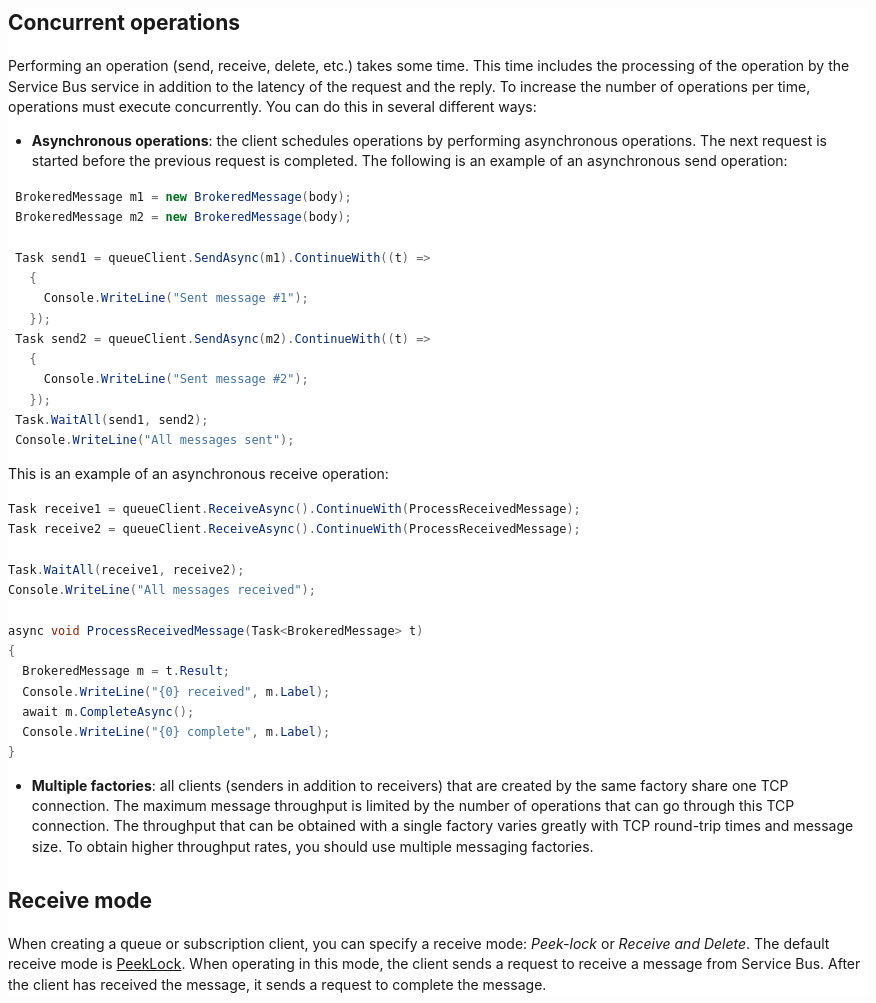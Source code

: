 ## Concurrent operations
Performing an operation (send, receive, delete, etc.) takes some time. This time includes the processing of the operation by the Service Bus service in addition to the latency of the request and the reply. To increase the number of operations per time, operations must execute concurrently. You can do this in several different ways:

* **Asynchronous operations**: the client schedules operations by performing asynchronous operations. The next request is started before the previous request is completed. The following is an example of an asynchronous send operation:
  
 ```csharp
  BrokeredMessage m1 = new BrokeredMessage(body);
  BrokeredMessage m2 = new BrokeredMessage(body);
  
  Task send1 = queueClient.SendAsync(m1).ContinueWith((t) => 
    {
      Console.WriteLine("Sent message #1");
    });
  Task send2 = queueClient.SendAsync(m2).ContinueWith((t) => 
    {
      Console.WriteLine("Sent message #2");
    });
  Task.WaitAll(send1, send2);
  Console.WriteLine("All messages sent");
  ```
  
  This is an example of an asynchronous receive operation:
  
  ```csharp
  Task receive1 = queueClient.ReceiveAsync().ContinueWith(ProcessReceivedMessage);
  Task receive2 = queueClient.ReceiveAsync().ContinueWith(ProcessReceivedMessage);
  
  Task.WaitAll(receive1, receive2);
  Console.WriteLine("All messages received");
  
  async void ProcessReceivedMessage(Task<BrokeredMessage> t)
  {
    BrokeredMessage m = t.Result;
    Console.WriteLine("{0} received", m.Label);
    await m.CompleteAsync();
    Console.WriteLine("{0} complete", m.Label);
  }
  ```
* **Multiple factories**: all clients (senders in addition to receivers) that are created by the same factory share one TCP connection. The maximum message throughput is limited by the number of operations that can go through this TCP connection. The throughput that can be obtained with a single factory varies greatly with TCP round-trip times and message size. To obtain higher throughput rates, you should use multiple messaging factories.

## Receive mode
When creating a queue or subscription client, you can specify a receive mode: *Peek-lock* or *Receive and Delete*. The default receive mode is [PeekLock][PeekLock]. When operating in this mode, the client sends a request to receive a message from Service Bus. After the client has received the message, it sends a request to complete the message.


[QueueClient]: /dotnet/api/microsoft.servicebus.messaging.queueclient
[MessageSender]: /dotnet/api/microsoft.servicebus.messaging.messagesender
[MessagingFactory]: /dotnet/api/microsoft.servicebus.messaging.messagingfactory
[PeekLock]: /dotnet/api/microsoft.servicebus.messaging.receivemode
[ReceiveAndDelete]: /dotnet/api/microsoft.servicebus.messaging.receivemode
[BatchFlushInterval]: /dotnet/api/microsoft.servicebus.messaging.netmessagingtransportsettings.batchflushinterval#Microsoft_ServiceBus_Messaging_NetMessagingTransportSettings_BatchFlushInterval
[EnableBatchedOperations]: /dotnet/api/microsoft.servicebus.messaging.queuedescription.enablebatchedoperations#Microsoft_ServiceBus_Messaging_QueueDescription_EnableBatchedOperations
[QueueClient.PrefetchCount]: /dotnet/api/microsoft.servicebus.messaging.queueclient.prefetchcount#Microsoft_ServiceBus_Messaging_QueueClient_PrefetchCount
[SubscriptionClient.PrefetchCount]: /dotnet/api/microsoft.servicebus.messaging.subscriptionclient.prefetchcount#Microsoft_ServiceBus_Messaging_SubscriptionClient_PrefetchCount
[ForcePersistence]: /dotnet/api/microsoft.servicebus.messaging.brokeredmessage.forcepersistence#Microsoft_ServiceBus_Messaging_BrokeredMessage_ForcePersistence
[EnablePartitioning]: /dotnet/api/microsoft.servicebus.messaging.queuedescription.enablepartitioning#Microsoft_ServiceBus_Messaging_QueueDescription_EnablePartitioning
[Partitioned messaging entities]: service-bus-partitioning.md
[TopicDescription.EnableFilteringMessagesBeforePublishing]: /dotnet/api/microsoft.servicebus.messaging.topicdescription.enablefilteringmessagesbeforepublishing#Microsoft_ServiceBus_Messaging_TopicDescription_EnableFilteringMessagesBeforePublishing